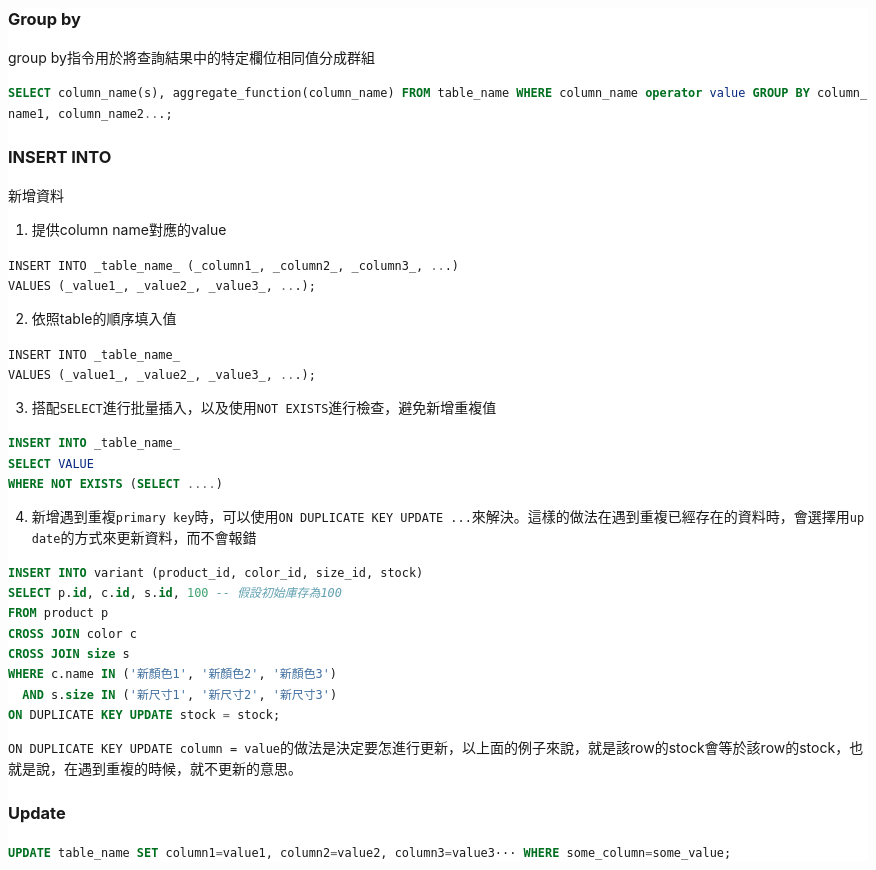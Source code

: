 ### Group by

group by指令用於將查詢結果中的特定欄位相同值分成群組

```sql
SELECT column_name(s), aggregate_function(column_name) FROM table_name WHERE column_name operator value GROUP BY column_name1, column_name2...;
```

### INSERT INTO

新增資料

1. 提供column name對應的value
```sql
INSERT INTO _table_name_ (_column1_, _column2_, _column3_, ...)  
VALUES (_value1_, _value2_, _value3_, ...);
```

2. 依照table的順序填入值
```sql
INSERT INTO _table_name_  
VALUES (_value1_, _value2_, _value3_, ...);
```

3. 搭配`SELECT`進行批量插入，以及使用`NOT EXISTS`進行檢查，避免新增重複值
```sql
INSERT INTO _table_name_
SELECT VALUE
WHERE NOT EXISTS (SELECT ....)
```

4. 新增遇到重複`primary key`時，可以使用`ON DUPLICATE KEY UPDATE ...`來解決。這樣的做法在遇到重複已經存在的資料時，會選擇用`update`的方式來更新資料，而不會報錯

```sql
INSERT INTO variant (product_id, color_id, size_id, stock)
SELECT p.id, c.id, s.id, 100 -- 假設初始庫存為100
FROM product p
CROSS JOIN color c
CROSS JOIN size s
WHERE c.name IN ('新顏色1', '新顏色2', '新顏色3')
  AND s.size IN ('新尺寸1', '新尺寸2', '新尺寸3')
ON DUPLICATE KEY UPDATE stock = stock;  
```

`ON DUPLICATE KEY UPDATE column = value`的做法是決定要怎進行更新，以上面的例子來說，就是該row的stock會等於該row的stock，也就是說，在遇到重複的時候，就不更新的意思。



### Update

```sql
UPDATE table_name SET column1=value1, column2=value2, column3=value3··· WHERE some_column=some_value;
```
